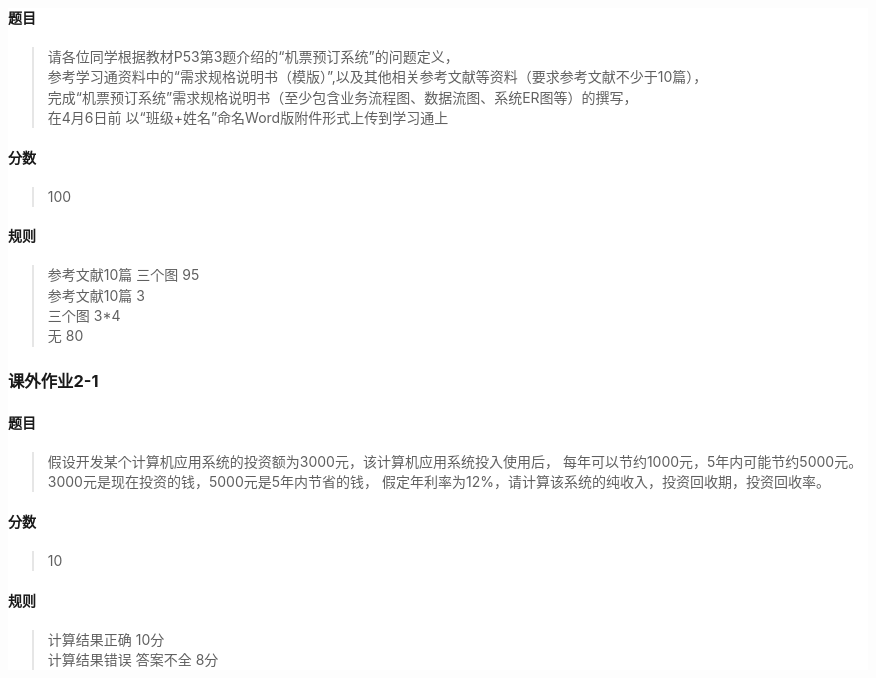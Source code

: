 #### 题目

> 请各位同学根据教材P53第3题介绍的“机票预订系统”的问题定义，  
> 参考学习通资料中的“需求规格说明书（模版）”,以及其他相关参考文献等资料（要求参考文献不少于10篇），  
> 完成“机票预订系统”需求规格说明书（至少包含业务流程图、数据流图、系统ER图等）的撰写，  
> 在4月6日前 以“班级+姓名”命名Word版附件形式上传到学习通上

#### 分数

> 100

#### 规则

> 参考文献10篇 三个图 95  
> 参考文献10篇 3  
> 三个图 3*4  
> 无 80

### 课外作业2-1

#### 题目
  
> 假设开发某个计算机应用系统的投资额为3000元，该计算机应用系统投入使用后，
> 每年可以节约1000元，5年内可能节约5000元。3000元是现在投资的钱，5000元是5年内节省的钱，
> 假定年利率为12%，请计算该系统的纯收入，投资回收期，投资回收率。

#### 分数

> 10

#### 规则

> 计算结果正确 10分  
> 计算结果错误 答案不全 8分
